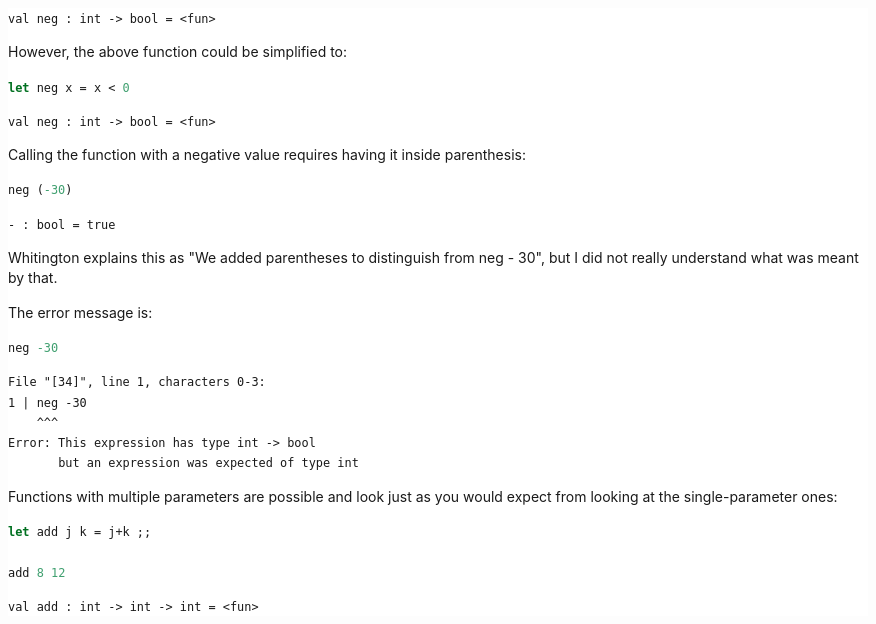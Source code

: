     val neg : int -> bool = <fun>




However, the above function could be simplified to:


```OCaml
let neg x = x < 0
```




    val neg : int -> bool = <fun>




Calling the function with a negative value requires having it inside parenthesis:


```OCaml
neg (-30)
```




    - : bool = true




Whitington explains this as "We added parentheses to distinguish from neg - 30", but I did not really understand what was meant by that.

The error message is:


```OCaml
neg -30
```


    File "[34]", line 1, characters 0-3:
    1 | neg -30
        ^^^
    Error: This expression has type int -> bool
           but an expression was expected of type int



Functions with multiple parameters are possible and look just as you would expect from looking at the single-parameter ones:


```OCaml
let add j k = j+k ;;

add 8 12
```




    val add : int -> int -> int = <fun>


